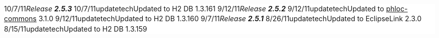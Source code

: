 <tr border='1'><td>10/7/11</td><td><i>Release <b>2.5.3</b></i></td></tr>
<tr><td>10/7/11</td><td>update</td><td>tech</td><td></td><td>Updated to H2 DB 1.3.161</td></tr>
<tr border='1'><td>9/12/11</td><td><i>Release <b>2.5.2</b></i></td></tr>
<tr><td>9/12/11</td><td>update</td><td>tech</td><td></td><td>Updated to <a href='http://code.google.com/p/phloc-commons'>phloc-commons</a> 3.1.0</td></tr>
<tr><td>9/12/11</td><td>update</td><td>tech</td><td></td><td>Updated to H2 DB 1.3.160</td></tr>
<tr border='1'><td>9/7/11</td><td><i>Release <b>2.5.1</b></i></td></tr>
<tr><td>8/26/11</td><td>update</td><td>tech</td><td></td><td>Updated to EclipseLink 2.3.0</td></tr>
<tr><td>8/15/11</td><td>update</td><td>tech</td><td></td><td>Updated to H2 DB 1.3.159</td></tr>
</tbody></table>